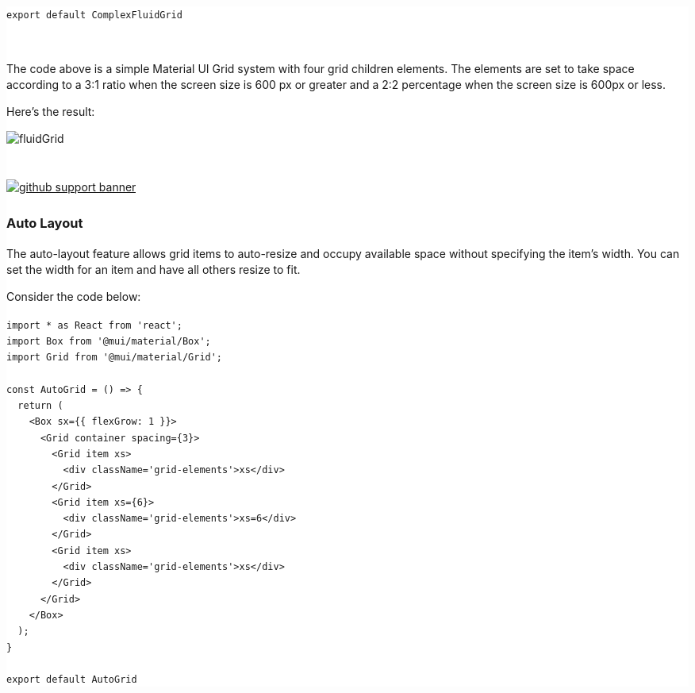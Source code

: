 ```tsx
export default ComplexFluidGrid
```

<br/>

 The code above is a simple Material UI Grid system with four grid children elements. The elements are set to take space according to a 3:1 ratio when the screen size is 600 px or greater and a 2:2 percentage when the screen size is 600px or less.

Here’s the result:



<div class="img-container">
    <div class="window">
        <div class="control red"></div>
        <div class="control orange"></div>
        <div class="control green"></div>
    </div>
    <img src="https://refine.ams3.cdn.digitaloceanspaces.com/blog/2022-09-18-mui-grid/fluidGrid.gif" alt="fluidGrid" />
</div>

<br/>

<br/>
<div>
<a href="https://github.com/refinedev/refine">
  <img  src="https://refine.ams3.cdn.digitaloceanspaces.com/website/static/img/github-support-banner.png" alt="github support banner" />
</a>
</div>

### Auto Layout
The auto-layout feature allows grid items to auto-resize and occupy available space without specifying the item’s width.  You can set the width for an item and have all others resize to fit.

Consider the code below:

```tsx
import * as React from 'react';
import Box from '@mui/material/Box';
import Grid from '@mui/material/Grid';

const AutoGrid = () => {
  return (
    <Box sx={{ flexGrow: 1 }}>
      <Grid container spacing={3}>
        <Grid item xs>
          <div className='grid-elements'>xs</div>
        </Grid>
        <Grid item xs={6}>
          <div className='grid-elements'>xs=6</div>
        </Grid>
        <Grid item xs>
          <div className='grid-elements'>xs</div>
        </Grid>
      </Grid>
    </Box>
  );
}

export default AutoGrid
```

